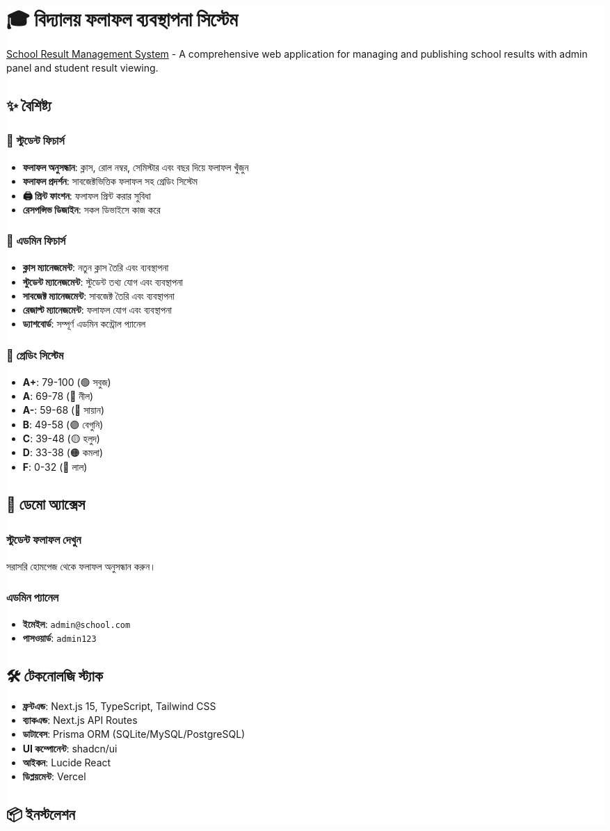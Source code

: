 # 🎓 বিদ্যালয় ফলাফল ব্যবস্থাপনা সিস্টেম

[School Result Management System](https://nimresults.vercel.app) - A comprehensive web application for managing and publishing school results with admin panel and student result viewing.

## ✨ বৈশিষ্ট্য

### 🎯 স্টুডেন্ট ফিচার্স
- **ফলাফল অনুসন্ধান**: ক্লাস, রোল নম্বর, সেমিস্টার এবং বছর দিয়ে ফলাফল খুঁজুন
- **ফলাফল প্রদর্শন**: সাবজেক্টভিত্তিক ফলাফল সহ গ্রেডিং সিস্টেম
- **🖨️ প্রিন্ট ফাংশন**: ফলাফল প্রিন্ট করার সুবিধা
- **রেসপন্সিভ ডিজাইন**: সকল ডিভাইসে কাজ করে

### 🔐 এডমিন ফিচার্স
- **ক্লাস ম্যানেজমেন্ট**: নতুন ক্লাস তৈরি এবং ব্যবস্থাপনা
- **স্টুডেন্ট ম্যানেজমেন্ট**: স্টুডেন্ট তথ্য যোগ এবং ব্যবস্থাপনা
- **সাবজেক্ট ম্যানেজমেন্ট**: সাবজেক্ট তৈরি এবং ব্যবস্থাপনা
- **রেজাল্ট ম্যানেজমেন্ট**: ফলাফল যোগ এবং ব্যবস্থাপনা
- **ড্যাশবোর্ড**: সম্পূর্ণ এডমিন কন্ট্রোল প্যানেল

### 🎨 গ্রেডিং সিস্টেম
- **A+**: 79-100 (🟢 সবুজ)
- **A**: 69-78 (🔵 নীল)
- **A-**: 59-68 (🔷 সায়ান)
- **B**: 49-58 (🟣 বেগুনি)
- **C**: 39-48 (🟡 হলুদ)
- **D**: 33-38 (🟠 কমলা)
- **F**: 0-32 (🔴 লাল)

## 🚀 ডেমো অ্যাক্সেস

### স্টুডেন্ট ফলাফল দেখুন
সরাসরি হোমপেজ থেকে ফলাফল অনুসন্ধান করুন।

### এডমিন প্যানেল
- **ইমেইল**: `admin@school.com`
- **পাসওয়ার্ড**: `admin123`

## 🛠️ টেকনোলজি স্ট্যাক

- **ফ্রন্টএন্ড**: Next.js 15, TypeScript, Tailwind CSS
- **ব্যাকএন্ড**: Next.js API Routes
- **ডাটাবেস**: Prisma ORM (SQLite/MySQL/PostgreSQL)
- **UI কম্পোনেন্ট**: shadcn/ui
- **আইকন**: Lucide React
- **ডিপ্লয়মেন্ট**: Vercel

## 📦 ইনস্টলেশন
